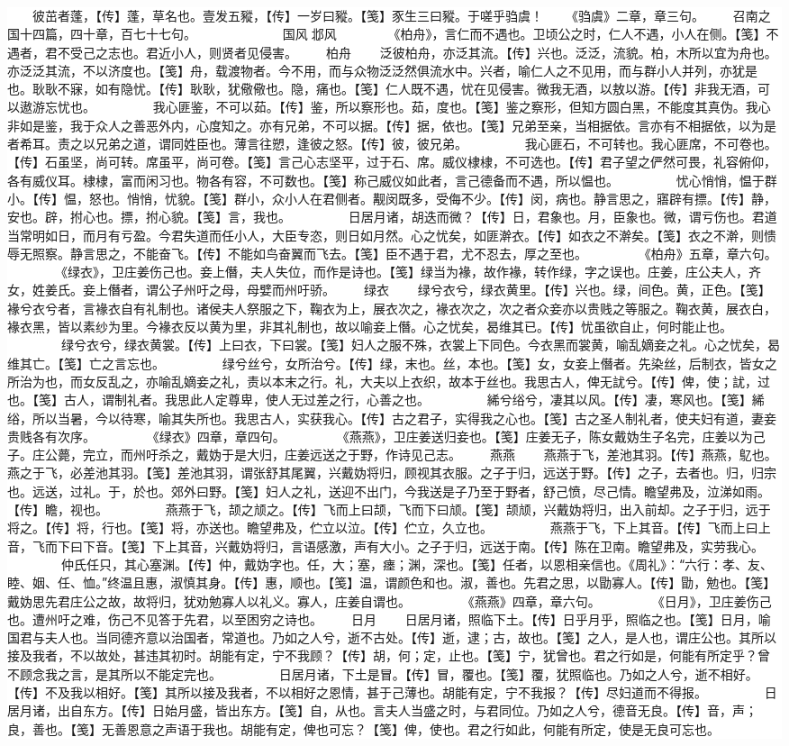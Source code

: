 　　彼茁者蓬，【传】蓬，草名也。壹发五豵，【传】一岁曰豵。【笺】豕生三曰豵。于嗟乎驺虞！
　　《驺虞》二章，章三句。
　　召南之国十四篇，四十章，百七十七句。
　　
　　
　　国风 邶风
　　
　　《柏舟》，言仁而不遇也。卫顷公之时，仁人不遇，小人在侧。【笺】不遇者，君不受己之志也。君近小人，则贤者见侵害。
　　柏舟
　　泛彼柏舟，亦泛其流。【传】兴也。泛泛，流貌。柏，木所以宜为舟也。亦泛泛其流，不以济度也。【笺】舟，载渡物者。今不用，而与众物泛泛然俱流水中。兴者，喻仁人之不见用，而与群小人并列，亦犹是也。耿耿不寐，如有隐忧。【传】耿耿，犹儆儆也。隐，痛也。【笺】仁人既不遇，忧在见侵害。微我无酒，以敖以游。【传】非我无酒，可以遨游忘忧也。
　　
　　我心匪鉴，不可以茹。【传】鉴，所以察形也。茹，度也。【笺】鉴之察形，但知方圆白黑，不能度其真伪。我心非如是鉴，我于众人之善恶外内，心度知之。亦有兄弟，不可以据。【传】据，依也。【笺】兄弟至亲，当相据依。言亦有不相据依，以为是者希耳。责之以兄弟之道，谓同姓臣也。薄言往愬，逢彼之怒。【传】彼，彼兄弟。
　　
　　我心匪石，不可转也。我心匪席，不可卷也。【传】石虽坚，尚可转。席虽平，尚可卷。【笺】言己心志坚平，过于石、席。威仪棣棣，不可选也。【传】君子望之俨然可畏，礼容俯仰，各有威仪耳。棣棣，富而闲习也。物各有容，不可数也。【笺】称己威仪如此者，言己德备而不遇，所以愠也。
　　
　　忧心悄悄，愠于群小。【传】愠，怒也。悄悄，忧貌。【笺】群小，众小人在君侧者。觏闵既多，受侮不少。【传】闵，病也。静言思之，寤辟有摽。【传】静，安也。辟，拊心也。摽，拊心貌。【笺】言，我也。
　　
　　日居月诸，胡迭而微？【传】日，君象也。月，臣象也。微，谓亏伤也。君道当常明如日，而月有亏盈。今君失道而任小人，大臣专恣，则日如月然。心之忧矣，如匪澣衣。【传】如衣之不澣矣。【笺】衣之不澣，则愦辱无照察。静言思之，不能奋飞。【传】不能如鸟奋翼而飞去。【笺】臣不遇于君，尤不忍去，厚之至也。
　　
　　《柏舟》五章，章六句。
　　
　　《绿衣》，卫庄姜伤己也。妾上僭，夫人失位，而作是诗也。【笺】绿当为褖，故作褖，转作绿，字之误也。庄姜，庄公夫人，齐女，姓姜氏。妾上僭者，谓公子州吁之母，母嬖而州吁骄。
　　绿衣
　　绿兮衣兮，绿衣黄里。【传】兴也。绿，间色。黄，正色。【笺】褖兮衣兮者，言褖衣自有礼制也。诸侯夫人祭服之下，鞠衣为上，展衣次之，褖衣次之，次之者众妾亦以贵贱之等服之。鞠衣黄，展衣白，褖衣黑，皆以素纱为里。今褖衣反以黄为里，非其礼制也，故以喻妾上僭。心之忧矣，曷维其已。【传】忧虽欲自止，何时能止也。
　　
　　绿兮衣兮，绿衣黄裳。【传】上曰衣，下曰裳。【笺】妇人之服不殊，衣裳上下同色。今衣黑而裳黄，喻乱嫡妾之礼。心之忧矣，曷维其亡。【笺】亡之言忘也。
　　
　　绿兮丝兮，女所治兮。【传】绿，末也。丝，本也。【笺】女，女妾上僭者。先染丝，后制衣，皆女之所治为也，而女反乱之，亦喻乱嫡妾之礼，责以本末之行。礼，大夫以上衣织，故本于丝也。我思古人，俾无訧兮。【传】俾，使；訧，过也。【笺】古人，谓制礼者。我思此人定尊卑，使人无过差之行，心善之也。
　　
　　絺兮绤兮，凄其以风。【传】凄，寒风也。【笺】絺绤，所以当暑，今以待寒，喻其失所也。我思古人，实获我心。【传】古之君子，实得我之心也。【笺】古之圣人制礼者，使夫妇有道，妻妾贵贱各有次序。
　　
　　《绿衣》四章，章四句。
　　
　　《燕燕》，卫庄姜送归妾也。【笺】庄姜无子，陈女戴妫生子名完，庄姜以为己子。庄公薨，完立，而州吁杀之，戴妫于是大归，庄姜远送之于野，作诗见己志。
　　燕燕
　　燕燕于飞，差池其羽。【传】燕燕，鳦也。燕之于飞，必差池其羽。【笺】差池其羽，谓张舒其尾翼，兴戴妫将归，顾视其衣服。之子于归，远送于野。【传】之子，去者也。归，归宗也。远送，过礼。于，於也。郊外曰野。【笺】妇人之礼，送迎不出门，今我送是子乃至于野者，舒己愤，尽己情。瞻望弗及，泣涕如雨。【传】瞻，视也。
　　
　　燕燕于飞，颉之颃之。【传】飞而上曰颉，飞而下曰颃。【笺】颉颃，兴戴妫将归，出入前却。之子于归，远于将之。【传】将，行也。【笺】将，亦送也。瞻望弗及，伫立以泣。【传】伫立，久立也。
　　
　　燕燕于飞，下上其音。【传】飞而上曰上音，飞而下曰下音。【笺】下上其音，兴戴妫将归，言语感激，声有大小。之子于归，远送于南。【传】陈在卫南。瞻望弗及，实劳我心。
　　
　　仲氏任只，其心塞渊。【传】仲，戴妫字也。任，大；塞，瘗；渊，深也。【笺】任者，以恩相亲信也。《周礼》：“六行：孝、友、睦、姻、任、恤。”终温且惠，淑慎其身。【传】惠，顺也。【笺】温，谓颜色和也。淑，善也。先君之思，以勖寡人。【传】勖，勉也。【笺】戴妫思先君庄公之故，故将归，犹劝勉寡人以礼义。寡人，庄姜自谓也。
　　
　　《燕燕》四章，章六句。
　　
　　《日月》，卫庄姜伤己也。遭州吁之难，伤己不见答于先君，以至困穷之诗也。
　　日月
　　日居月诸，照临下土。【传】日乎月乎，照临之也。【笺】日月，喻国君与夫人也。当同德齐意以治国者，常道也。乃如之人兮，逝不古处。【传】逝，逮；古，故也。【笺】之人，是人也，谓庄公也。其所以接及我者，不以故处，甚违其初时。胡能有定，宁不我顾？【传】胡，何；定，止也。【笺】宁，犹曾也。君之行如是，何能有所定乎？曾不顾念我之言，是其所以不能定完也。
　　
　　日居月诸，下土是冒。【传】冒，覆也。【笺】覆，犹照临也。乃如之人兮，逝不相好。【传】不及我以相好。【笺】其所以接及我者，不以相好之恩情，甚于己薄也。胡能有定，宁不我报？【传】尽妇道而不得报。
　　
　　日居月诸，出自东方。【传】日始月盛，皆出东方。【笺】自，从也。言夫人当盛之时，与君同位。乃如之人兮，德音无良。【传】音，声；良，善也。【笺】无善恩意之声语于我也。胡能有定，俾也可忘？【笺】俾，使也。君之行如此，何能有所定，使是无良可忘也。
　　